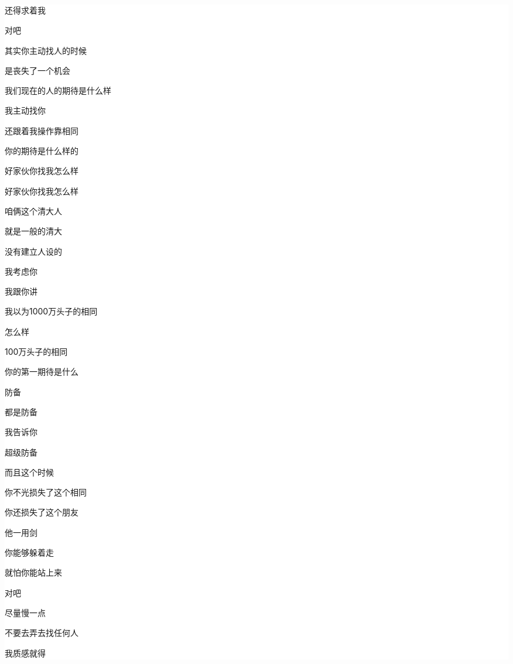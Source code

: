 还得求着我

对吧

其实你主动找人的时候

是丧失了一个机会

我们现在的人的期待是什么样

我主动找你

还跟着我操作靠相同

你的期待是什么样的

好家伙你找我怎么样

好家伙你找我怎么样

咱俩这个清大人

就是一般的清大

没有建立人设的

我考虑你

我跟你讲

我以为1000万头子的相同

怎么样

100万头子的相同

你的第一期待是什么

防备

都是防备

我告诉你

超级防备

而且这个时候

你不光损失了这个相同

你还损失了这个朋友

他一用剑

你能够躲着走

就怕你能站上来

对吧

尽量慢一点

不要去弄去找任何人

我质感就得
